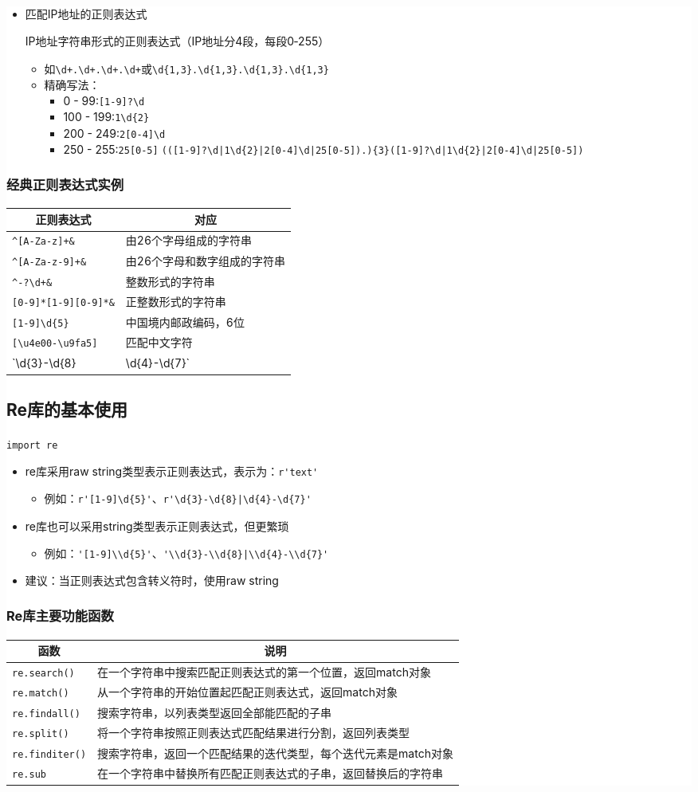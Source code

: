 
- 匹配IP地址的正则表达式

  IP地址字符串形式的正则表达式（IP地址分4段，每段0‐255）

  - 如`\d+.\d+.\d+.\d+`或`\d{1,3}.\d{1,3}.\d{1,3}.\d{1,3}`
  - 精确写法： 
    - 0 - 99:`[1-9]?\d`
    - 100 - 199:`1\d{2}`
    - 200 - 249:`2[0-4]\d`
    - 250 - 255:`25[0-5]`
  `(([1-9]?\d|1\d{2}|2[0-4]\d|25[0-5]).){3}([1-9]?\d|1\d{2}|2[0-4]\d|25[0-5])`

### 经典正则表达式实例

| 正则表达式                | 对应                         |
| ------------------------- | ---------------------------- |
| `^[A-Za-z]+&`             | 由26个字母组成的字符串       |
| `^[A-Za-z-9]+&`           | 由26个字母和数字组成的字符串 |
| `^-?\d+&`                 | 整数形式的字符串             |
| `[0-9]*[1-9][0-9]*&`      | 正整数形式的字符串           |
| `[1-9]\d{5}`              | 中国境内邮政编码，6位        |
| `[\u4e00-\u9fa5]`         | 匹配中文字符                 |
| `\d{3}-\d{8}|\d{4}-\d{7}` | 国内电话号码，010-68913536   |

## Re库的基本使用

`import re`

- re库采用raw string类型表示正则表达式，表示为：`r'text'`
  - 例如：`r'[1-9]\d{5}'`、`r'\d{3}-\d{8}|\d{4}-\d{7}'`
- re库也可以采用string类型表示正则表达式，但更繁琐
  - 例如：`'[1‐9]\\d{5}'`、`'\\d{3}‐\\d{8}|\\d{4}‐\\d{7}'`

- 建议：当正则表达式包含转义符时，使用raw string

### Re库主要功能函数

| 函数            | 说明                                                         |
| --------------- | ------------------------------------------------------------ |
| `re.search()`   | 在一个字符串中搜索匹配正则表达式的第一个位置，返回match对象  |
| `re.match()`    | 从一个字符串的开始位置起匹配正则表达式，返回match对象        |
| `re.findall()`  | 搜索字符串，以列表类型返回全部能匹配的子串                   |
| `re.split()`    | 将一个字符串按照正则表达式匹配结果进行分割，返回列表类型     |
| `re.finditer()` | 搜索字符串，返回一个匹配结果的迭代类型，每个迭代元素是match对象 |
| `re.sub`        | 在一个字符串中替换所有匹配正则表达式的子串，返回替换后的字符串 |


[Github上的正则教程]: https://github.com/ziishaned/learn-regex/blob/master/translations/README-cn.md	"learn-regex"
